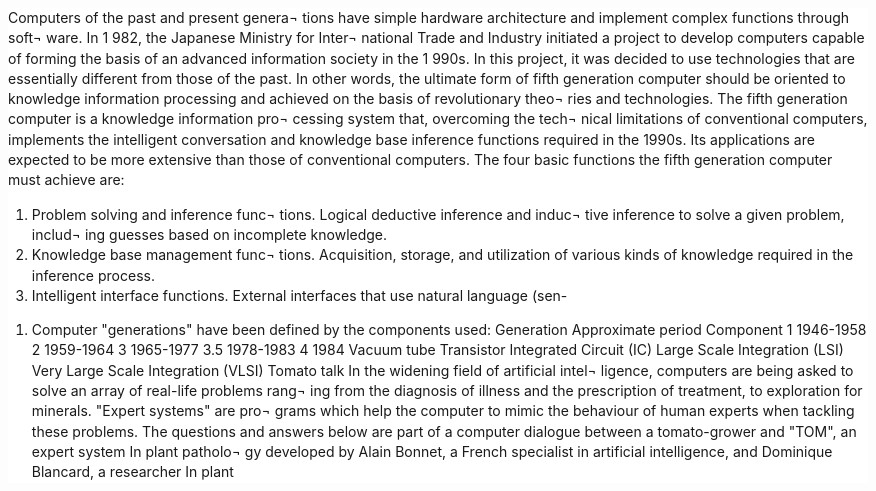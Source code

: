 Computers of the past and present genera¬
tions have simple hardware architecture and
implement complex functions through soft¬
ware. In 1 982, the Japanese Ministry for Inter¬
national Trade and Industry initiated a project
to develop computers capable of forming the
basis of an advanced information society in
the 1 990s. In this project, it was decided to use
technologies that are essentially different
from those of the past.
In other words, the ultimate form of fifth
generation computer should be oriented to
knowledge information processing and
achieved on the basis of revolutionary theo¬
ries and technologies. The fifth generation
computer is a knowledge information pro¬
cessing system that, overcoming the tech¬
nical limitations of conventional computers,
implements the intelligent conversation and
knowledge base inference functions required
in the 1990s. Its applications are expected to
be more extensive than those of conventional
computers.
The four basic functions the fifth generation
computer must achieve are:
1) Problem solving and inference func¬
tions. Logical deductive inference and induc¬
tive inference to solve a given problem, includ¬
ing guesses based on incomplete knowledge.
2) Knowledge base management func¬
tions. Acquisition, storage, and utilization of
various kinds of knowledge required in the
inference process.
3) Intelligent interface functions. External
interfaces that use natural language (sen-
1. Computer "generations" have been defined by
the components used:
Generation Approximate period Component
1 1946-1958
2 1959-1964
3 1965-1977
3.5 1978-1983
4 1984
Vacuum tube
Transistor
Integrated Circuit (IC)
Large Scale Integration (LSI)
Very Large Scale Integration (VLSI)
Tomato talk
In the widening field of artificial intel¬
ligence, computers are being asked to
solve an array of real-life problems rang¬
ing from the diagnosis of illness and the
prescription of treatment, to exploration
for minerals. "Expert systems" are pro¬
grams which help the computer to mimic
the behaviour of human experts when
tackling these problems. The questions
and answers below are part of a computer
dialogue between a tomato-grower and
"TOM", an expert system In plant patholo¬
gy developed by Alain Bonnet, a French
specialist in artificial intelligence, and
Dominique Blancard, a researcher In plant